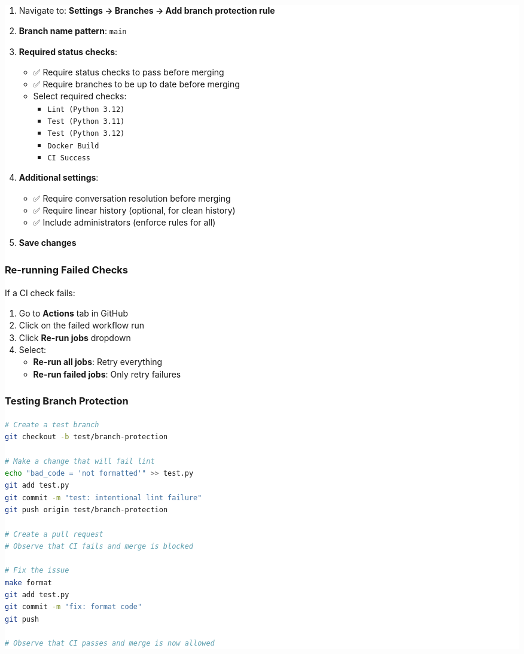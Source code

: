 1. Navigate to: **Settings → Branches → Add branch protection rule**

2. **Branch name pattern**: `main`

3. **Required status checks**:
   - ✅ Require status checks to pass before merging
   - ✅ Require branches to be up to date before merging
   - Select required checks:
     - `Lint (Python 3.12)`
     - `Test (Python 3.11)`
     - `Test (Python 3.12)`
     - `Docker Build`
     - `CI Success`

4. **Additional settings**:
   - ✅ Require conversation resolution before merging
   - ✅ Require linear history (optional, for clean history)
   - ✅ Include administrators (enforce rules for all)

5. **Save changes**

### Re-running Failed Checks

If a CI check fails:

1. Go to **Actions** tab in GitHub
2. Click on the failed workflow run
3. Click **Re-run jobs** dropdown
4. Select:
   - **Re-run all jobs**: Retry everything
   - **Re-run failed jobs**: Only retry failures

### Testing Branch Protection

```bash
# Create a test branch
git checkout -b test/branch-protection

# Make a change that will fail lint
echo "bad_code = 'not formatted'" >> test.py
git add test.py
git commit -m "test: intentional lint failure"
git push origin test/branch-protection

# Create a pull request
# Observe that CI fails and merge is blocked

# Fix the issue
make format
git add test.py
git commit -m "fix: format code"
git push

# Observe that CI passes and merge is now allowed
```
